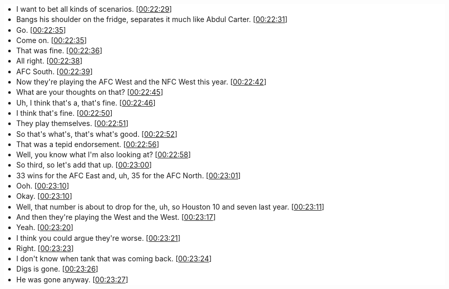 *  I want to bet all kinds of scenarios. [[00:22:29](https://www.youtube.com/watch?v=YbHZGmlCgIA&t=1349.72s)]
*  Bangs his shoulder on the fridge, separates it much like Abdul Carter. [[00:22:31](https://www.youtube.com/watch?v=YbHZGmlCgIA&t=1351.32s)]
*  Go. [[00:22:35](https://www.youtube.com/watch?v=YbHZGmlCgIA&t=1355.08s)]
*  Come on. [[00:22:35](https://www.youtube.com/watch?v=YbHZGmlCgIA&t=1355.8s)]
*  That was fine. [[00:22:36](https://www.youtube.com/watch?v=YbHZGmlCgIA&t=1356.9199999999998s)]
*  All right. [[00:22:38](https://www.youtube.com/watch?v=YbHZGmlCgIA&t=1358.96s)]
*  AFC South. [[00:22:39](https://www.youtube.com/watch?v=YbHZGmlCgIA&t=1359.28s)]
*  Now they're playing the AFC West and the NFC West this year. [[00:22:42](https://www.youtube.com/watch?v=YbHZGmlCgIA&t=1362.08s)]
*  What are your thoughts on that? [[00:22:45](https://www.youtube.com/watch?v=YbHZGmlCgIA&t=1365.3999999999999s)]
*  Uh, I think that's a, that's fine. [[00:22:46](https://www.youtube.com/watch?v=YbHZGmlCgIA&t=1366.48s)]
*  I think that's fine. [[00:22:50](https://www.youtube.com/watch?v=YbHZGmlCgIA&t=1370.3999999999999s)]
*  They play themselves. [[00:22:51](https://www.youtube.com/watch?v=YbHZGmlCgIA&t=1371.6s)]
*  So that's what's, that's what's good. [[00:22:52](https://www.youtube.com/watch?v=YbHZGmlCgIA&t=1372.8799999999999s)]
*  That was a tepid endorsement. [[00:22:56](https://www.youtube.com/watch?v=YbHZGmlCgIA&t=1376.24s)]
*  Well, you know what I'm also looking at? [[00:22:58](https://www.youtube.com/watch?v=YbHZGmlCgIA&t=1378.1599999999999s)]
*  So third, so let's add that up. [[00:23:00](https://www.youtube.com/watch?v=YbHZGmlCgIA&t=1380.0s)]
*  33 wins for the AFC East and, uh, 35 for the AFC North. [[00:23:01](https://www.youtube.com/watch?v=YbHZGmlCgIA&t=1381.56s)]
*  Ooh. [[00:23:10](https://www.youtube.com/watch?v=YbHZGmlCgIA&t=1390.0s)]
*  Okay. [[00:23:10](https://www.youtube.com/watch?v=YbHZGmlCgIA&t=1390.68s)]
*  Well, that number is about to drop for the, uh, so Houston 10 and seven last year. [[00:23:11](https://www.youtube.com/watch?v=YbHZGmlCgIA&t=1391.4s)]
*  And then they're playing the West and the West. [[00:23:17](https://www.youtube.com/watch?v=YbHZGmlCgIA&t=1397.84s)]
*  Yeah. [[00:23:20](https://www.youtube.com/watch?v=YbHZGmlCgIA&t=1400.24s)]
*  I think you could argue they're worse. [[00:23:21](https://www.youtube.com/watch?v=YbHZGmlCgIA&t=1401.48s)]
*  Right. [[00:23:23](https://www.youtube.com/watch?v=YbHZGmlCgIA&t=1403.84s)]
*  I don't know when tank that was coming back. [[00:23:24](https://www.youtube.com/watch?v=YbHZGmlCgIA&t=1404.6s)]
*  Digs is gone. [[00:23:26](https://www.youtube.com/watch?v=YbHZGmlCgIA&t=1406.84s)]
*  He was gone anyway. [[00:23:27](https://www.youtube.com/watch?v=YbHZGmlCgIA&t=1407.8s)]
